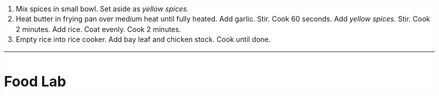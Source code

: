 1. Mix spices in small bowl. Set aside as *yellow spices*.
2. Heat butter in frying pan over medium heat until fully heated. Add garlic. Stir. Cook 60 seconds. Add *yellow spices*. Stir. Cook 2 minutes. Add rice. Coat evenly. Cook 2 minutes.
3. Empty rice into rice cooker. Add bay leaf and chicken stock. Cook until done.


---

# Food Lab

